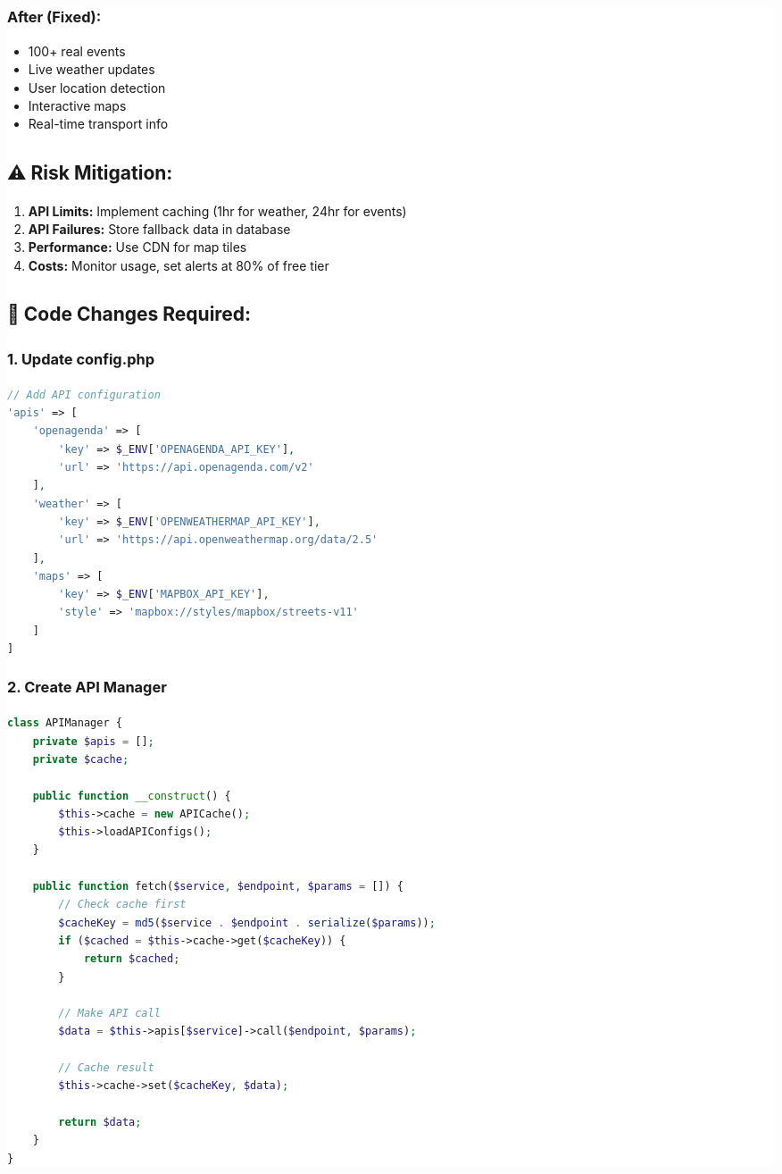 ### After (Fixed):
- 100+ real events
- Live weather updates
- User location detection
- Interactive maps
- Real-time transport info

## ⚠️ Risk Mitigation:

1. **API Limits:** Implement caching (1hr for weather, 24hr for events)
2. **API Failures:** Store fallback data in database
3. **Performance:** Use CDN for map tiles
4. **Costs:** Monitor usage, set alerts at 80% of free tier

## 📝 Code Changes Required:

### 1. Update config.php
```php
// Add API configuration
'apis' => [
    'openagenda' => [
        'key' => $_ENV['OPENAGENDA_API_KEY'],
        'url' => 'https://api.openagenda.com/v2'
    ],
    'weather' => [
        'key' => $_ENV['OPENWEATHERMAP_API_KEY'],
        'url' => 'https://api.openweathermap.org/data/2.5'
    ],
    'maps' => [
        'key' => $_ENV['MAPBOX_API_KEY'],
        'style' => 'mapbox://styles/mapbox/streets-v11'
    ]
]
```

### 2. Create API Manager
```php
class APIManager {
    private $apis = [];
    private $cache;
    
    public function __construct() {
        $this->cache = new APICache();
        $this->loadAPIConfigs();
    }
    
    public function fetch($service, $endpoint, $params = []) {
        // Check cache first
        $cacheKey = md5($service . $endpoint . serialize($params));
        if ($cached = $this->cache->get($cacheKey)) {
            return $cached;
        }
        
        // Make API call
        $data = $this->apis[$service]->call($endpoint, $params);
        
        // Cache result
        $this->cache->set($cacheKey, $data);
        
        return $data;
    }
}
```